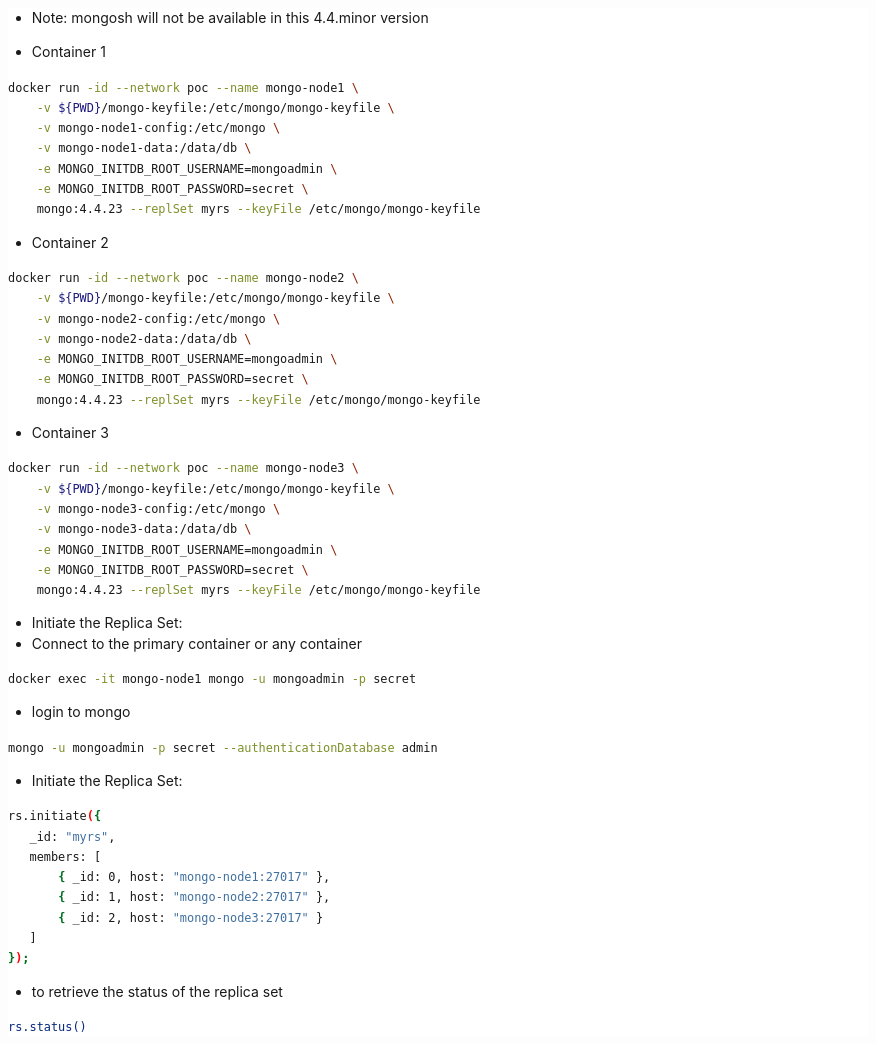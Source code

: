 
- Note: mongosh will not be available in this 4.4.minor version

- Container 1
```bash
docker run -id --network poc --name mongo-node1 \
    -v ${PWD}/mongo-keyfile:/etc/mongo/mongo-keyfile \
    -v mongo-node1-config:/etc/mongo \
    -v mongo-node1-data:/data/db \
    -e MONGO_INITDB_ROOT_USERNAME=mongoadmin \
    -e MONGO_INITDB_ROOT_PASSWORD=secret \
    mongo:4.4.23 --replSet myrs --keyFile /etc/mongo/mongo-keyfile
```

- Container 2
```bash
docker run -id --network poc --name mongo-node2 \
    -v ${PWD}/mongo-keyfile:/etc/mongo/mongo-keyfile \
    -v mongo-node2-config:/etc/mongo \
	-v mongo-node2-data:/data/db \
	-e MONGO_INITDB_ROOT_USERNAME=mongoadmin \
	-e MONGO_INITDB_ROOT_PASSWORD=secret \
	mongo:4.4.23 --replSet myrs --keyFile /etc/mongo/mongo-keyfile
```

- Container 3
```bash
docker run -id --network poc --name mongo-node3 \
    -v ${PWD}/mongo-keyfile:/etc/mongo/mongo-keyfile \
    -v mongo-node3-config:/etc/mongo \
	-v mongo-node3-data:/data/db \
	-e MONGO_INITDB_ROOT_USERNAME=mongoadmin \
	-e MONGO_INITDB_ROOT_PASSWORD=secret \
	mongo:4.4.23 --replSet myrs --keyFile /etc/mongo/mongo-keyfile
```

- Initiate the Replica Set:
- Connect to the primary container or any container
```bash
docker exec -it mongo-node1 mongo -u mongoadmin -p secret
```

- login to mongo
```bash
mongo -u mongoadmin -p secret --authenticationDatabase admin
```
- Initiate the Replica Set:
```bash
rs.initiate({
   _id: "myrs",
   members: [
       { _id: 0, host: "mongo-node1:27017" },
       { _id: 1, host: "mongo-node2:27017" },
       { _id: 2, host: "mongo-node3:27017" }
   ]
});
```
- to retrieve the status of the replica set
```bash
rs.status() 
```
